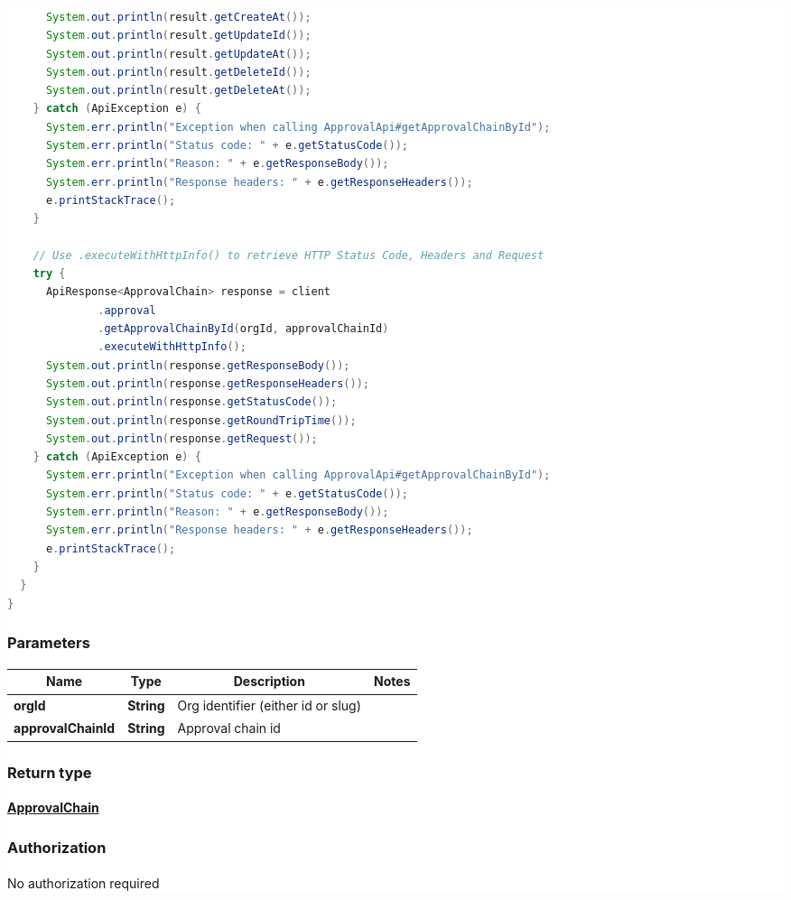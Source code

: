 ```java
      System.out.println(result.getCreateAt());
      System.out.println(result.getUpdateId());
      System.out.println(result.getUpdateAt());
      System.out.println(result.getDeleteId());
      System.out.println(result.getDeleteAt());
    } catch (ApiException e) {
      System.err.println("Exception when calling ApprovalApi#getApprovalChainById");
      System.err.println("Status code: " + e.getStatusCode());
      System.err.println("Reason: " + e.getResponseBody());
      System.err.println("Response headers: " + e.getResponseHeaders());
      e.printStackTrace();
    }

    // Use .executeWithHttpInfo() to retrieve HTTP Status Code, Headers and Request
    try {
      ApiResponse<ApprovalChain> response = client
              .approval
              .getApprovalChainById(orgId, approvalChainId)
              .executeWithHttpInfo();
      System.out.println(response.getResponseBody());
      System.out.println(response.getResponseHeaders());
      System.out.println(response.getStatusCode());
      System.out.println(response.getRoundTripTime());
      System.out.println(response.getRequest());
    } catch (ApiException e) {
      System.err.println("Exception when calling ApprovalApi#getApprovalChainById");
      System.err.println("Status code: " + e.getStatusCode());
      System.err.println("Reason: " + e.getResponseBody());
      System.err.println("Response headers: " + e.getResponseHeaders());
      e.printStackTrace();
    }
  }
}

```

### Parameters

| Name | Type | Description  | Notes |
|------------- | ------------- | ------------- | -------------|
| **orgId** | **String**| Org identifier (either id or slug) | |
| **approvalChainId** | **String**| Approval chain id | |

### Return type

[**ApprovalChain**](ApprovalChain.md)

### Authorization

No authorization required
